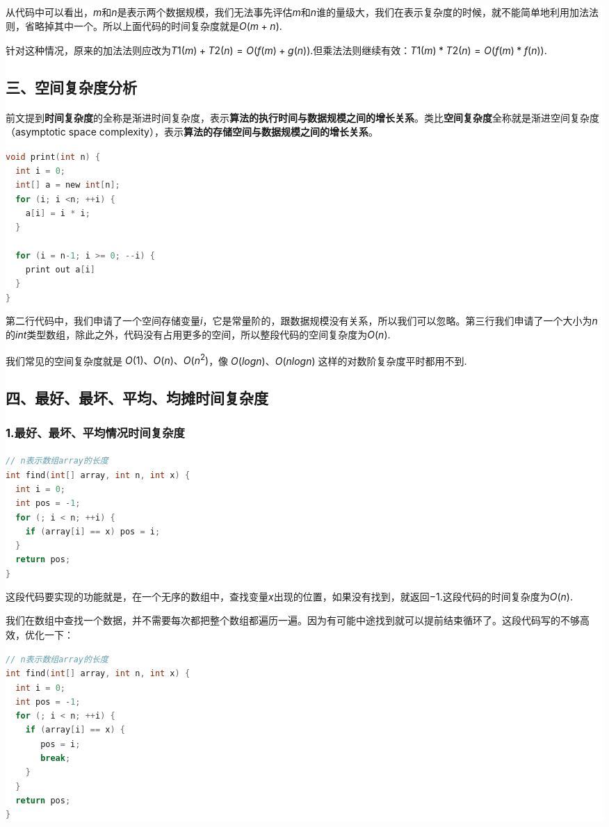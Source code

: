 从代码中可以看出，$m$和$n$是表示两个数据规模，我们无法事先评估$m$和$n$谁的量级大，我们在表示复杂度的时候，就不能简单地利用加法法则，省略掉其中一个。所以上面代码的时间复杂度就是$O(m+n)$.

针对这种情况，原来的加法法则应改为$T1(m) + T2(n) = O(f(m) + g(n))$.但乘法法则继续有效：$T1(m)*T2(n) = O(f(m) * f(n))$.

## 三、空间复杂度分析

前文提到**时间复杂度**的全称是渐进时间复杂度，表示**算法的执行时间与数据规模之间的增长关系**。类比**空间复杂度**全称就是渐进空间复杂度（asymptotic space complexity），表示**算法的存储空间与数据规模之间的增长关系**。

```c
void print(int n) {
  int i = 0;
  int[] a = new int[n];
  for (i; i <n; ++i) {
    a[i] = i * i;
  }

  for (i = n-1; i >= 0; --i) {
    print out a[i]
  }
}
```

第二行代码中，我们申请了一个空间存储变量$i$，它是常量阶的，跟数据规模没有关系，所以我们可以忽略。第三行我们申请了一个大小为$n$的$int$类型数组，除此之外，代码没有占用更多的空间，所以整段代码的空间复杂度为$O(n)$.

我们常见的空间复杂度就是 $O(1)、O(n)、O(n^2 )$，像 $O(logn)、O(nlogn)$ 这样的对数阶复杂度平时都用不到.

## 四、最好、最坏、平均、均摊时间复杂度

### 1.最好、最坏、平均情况时间复杂度

```c
// n表示数组array的长度
int find(int[] array, int n, int x) {
  int i = 0;
  int pos = -1;
  for (; i < n; ++i) {
    if (array[i] == x) pos = i;
  }
  return pos;
}
```

这段代码要实现的功能就是，在一个无序的数组中，查找变量$x$出现的位置，如果没有找到，就返回$-1$.这段代码的时间复杂度为$O(n)$.

我们在数组中查找一个数据，并不需要每次都把整个数组都遍历一遍。因为有可能中途找到就可以提前结束循环了。这段代码写的不够高效，优化一下：

```c
// n表示数组array的长度
int find(int[] array, int n, int x) {
  int i = 0;
  int pos = -1;
  for (; i < n; ++i) {
    if (array[i] == x) {
       pos = i;
       break;
    }
  }
  return pos;
}
```
